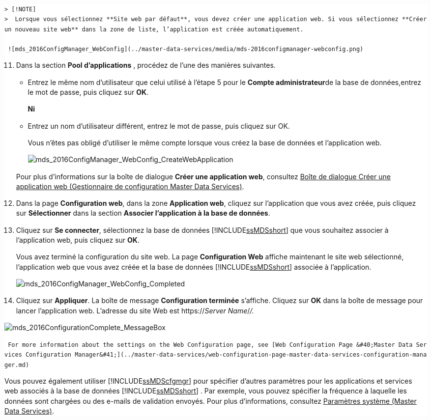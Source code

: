     > [!NOTE]  
    >  Lorsque vous sélectionnez **Site web par défaut**, vous devez créer une application web. Si vous sélectionnez **Créer un nouveau site web** dans la zone de liste, l’application est créée automatiquement.  

     ![mds_2016ConfigManager_WebConfig](../master-data-services/media/mds-2016configmanager-webconfig.png)  
  
11. Dans la section **Pool d’applications** , procédez de l’une des manières suivantes.  
  
    -   Entrez le même nom d’utilisateur que celui utilisé à l’étape 5 pour le **Compte administrateur**de la base de données,entrez le mot de passe, puis cliquez sur **OK**.  
  
         **Ni**  
  
    -   Entrez un nom d’utilisateur différent, entrez le mot de passe, puis cliquez sur OK.  
  
         Vous n’êtes pas obligé d’utiliser le même compte lorsque vous créez la base de données et l’application web.  

        ![mds_2016ConfigManager_WebConfig_CreateWebApplication](../master-data-services/media/mds-2016configmanager-webconfig-createwebapplication.png)   
  
     Pour plus d’informations sur la boîte de dialogue **Créer une application web**, consultez [Boîte de dialogue Créer une application web &#40;Gestionnaire de configuration Master Data Services&#41;](../master-data-services/create-web-application-dialog-box-master-data-services-configuration-manager.md).  
  
12. Dans la page **Configuration web**, dans la zone **Application web**, cliquez sur l’application que vous avez créée, puis cliquez sur **Sélectionner** dans la section **Associer l’application à la base de données**.  
  
13. Cliquez sur **Se connecter**, sélectionnez la base de données [!INCLUDE[ssMDSshort](../includes/ssmdsshort-md.md)] que vous souhaitez associer à l’application web, puis cliquez sur **OK**.  
  
     Vous avez terminé la configuration du site web. La page **Configuration Web** affiche maintenant le site web sélectionné, l’application web que vous avez créée et la base de données [!INCLUDE[ssMDSshort](../includes/ssmdsshort-md.md)] associée à l’application.  

     ![mds_2016ConfigManager_WebConfig_Completed](../master-data-services/media/mds-2016configmanager-webconfig-completed.png)  
 
     
15. Cliquez sur **Appliquer**. La boîte de message **Configuration terminée** s’affiche. Cliquez sur **OK** dans la boîte de message pour lancer l’application web. L’adresse du site Web est https://*Server Name*/*/.* 


![mds_2016ConfigurationComplete_MessageBox](../master-data-services/media/mds-2016configurationcomplete-messagebox.png) 
  
     For more information about the settings on the Web Configuration page, see [Web Configuration Page &#40;Master Data Services Configuration Manager&#41;](../master-data-services/web-configuration-page-master-data-services-configuration-manager.md)  
  
 Vous pouvez également utiliser [!INCLUDE[ssMDScfgmgr](../includes/ssmdscfgmgr-md.md)] pour spécifier d’autres paramètres pour les applications et services web associés à la base de données [!INCLUDE[ssMDSshort](../includes/ssmdsshort-md.md)] . Par exemple, vous pouvez spécifier la fréquence à laquelle les données sont chargées ou des e-mails de validation envoyés. Pour plus d’informations, consultez [Paramètres système &#40;Master Data Services&#41;](../master-data-services/system-settings-master-data-services.md).  
  